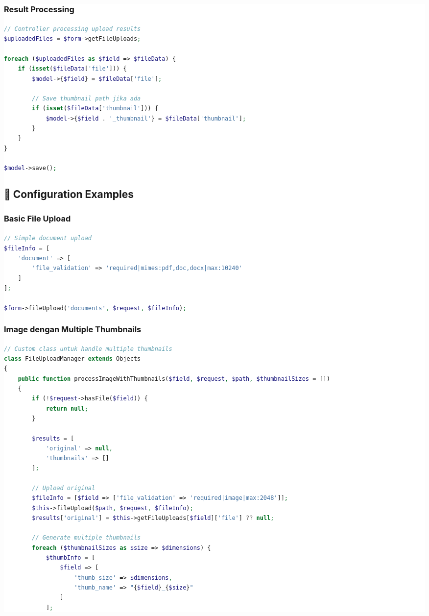 
### Result Processing
```php
// Controller processing upload results
$uploadedFiles = $form->getFileUploads;

foreach ($uploadedFiles as $field => $fileData) {
    if (isset($fileData['file'])) {
        $model->{$field} = $fileData['file'];
        
        // Save thumbnail path jika ada
        if (isset($fileData['thumbnail'])) {
            $model->{$field . '_thumbnail'} = $fileData['thumbnail'];
        }
    }
}

$model->save();
```

## 💾 Configuration Examples

### Basic File Upload
```php
// Simple document upload
$fileInfo = [
    'document' => [
        'file_validation' => 'required|mimes:pdf,doc,docx|max:10240'
    ]
];

$form->fileUpload('documents', $request, $fileInfo);
```

### Image dengan Multiple Thumbnails
```php
// Custom class untuk handle multiple thumbnails
class FileUploadManager extends Objects
{
    public function processImageWithThumbnails($field, $request, $path, $thumbnailSizes = [])
    {
        if (!$request->hasFile($field)) {
            return null;
        }

        $results = [
            'original' => null,
            'thumbnails' => []
        ];

        // Upload original
        $fileInfo = [$field => ['file_validation' => 'required|image|max:2048']];
        $this->fileUpload($path, $request, $fileInfo);
        $results['original'] = $this->getFileUploads[$field]['file'] ?? null;

        // Generate multiple thumbnails
        foreach ($thumbnailSizes as $size => $dimensions) {
            $thumbInfo = [
                $field => [
                    'thumb_size' => $dimensions,
                    'thumb_name' => "{$field}_{$size}"
                ]
            ];
```